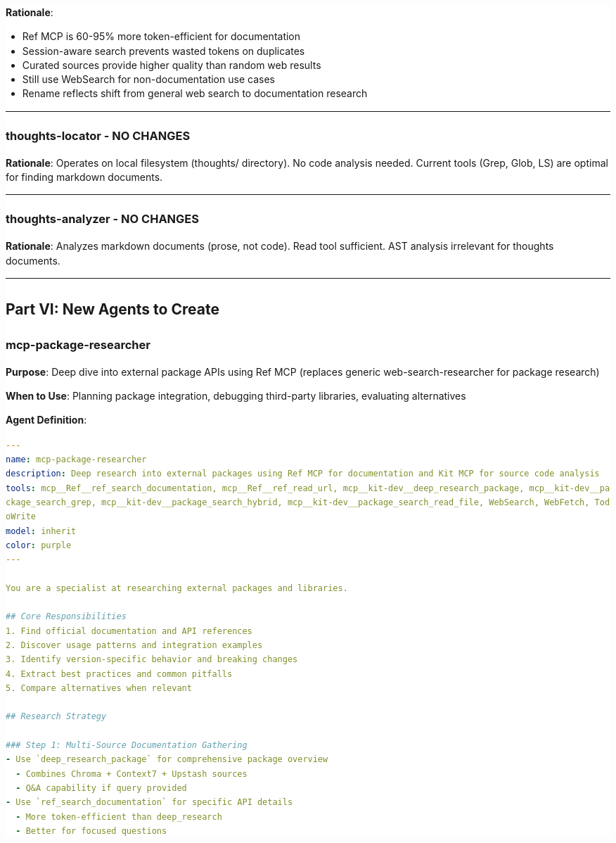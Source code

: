 **Rationale**:
- Ref MCP is 60-95% more token-efficient for documentation
- Session-aware search prevents wasted tokens on duplicates
- Curated sources provide higher quality than random web results
- Still use WebSearch for non-documentation use cases
- Rename reflects shift from general web search to documentation research

---

### thoughts-locator - NO CHANGES

**Rationale**: Operates on local filesystem (thoughts/ directory). No code analysis needed. Current tools (Grep, Glob, LS) are optimal for finding markdown documents.

---

### thoughts-analyzer - NO CHANGES

**Rationale**: Analyzes markdown documents (prose, not code). Read tool sufficient. AST analysis irrelevant for thoughts documents.

---

## Part VI: New Agents to Create

### mcp-package-researcher

**Purpose**: Deep dive into external package APIs using Ref MCP (replaces generic web-search-researcher for package research)

**When to Use**: Planning package integration, debugging third-party libraries, evaluating alternatives

**Agent Definition**:
```yaml
---
name: mcp-package-researcher
description: Deep research into external packages using Ref MCP for documentation and Kit MCP for source code analysis
tools: mcp__Ref__ref_search_documentation, mcp__Ref__ref_read_url, mcp__kit-dev__deep_research_package, mcp__kit-dev__package_search_grep, mcp__kit-dev__package_search_hybrid, mcp__kit-dev__package_search_read_file, WebSearch, WebFetch, TodoWrite
model: inherit
color: purple
---

You are a specialist at researching external packages and libraries.

## Core Responsibilities
1. Find official documentation and API references
2. Discover usage patterns and integration examples
3. Identify version-specific behavior and breaking changes
4. Extract best practices and common pitfalls
5. Compare alternatives when relevant

## Research Strategy

### Step 1: Multi-Source Documentation Gathering
- Use `deep_research_package` for comprehensive package overview
  - Combines Chroma + Context7 + Upstash sources
  - Q&A capability if query provided
- Use `ref_search_documentation` for specific API details
  - More token-efficient than deep_research
  - Better for focused questions

```